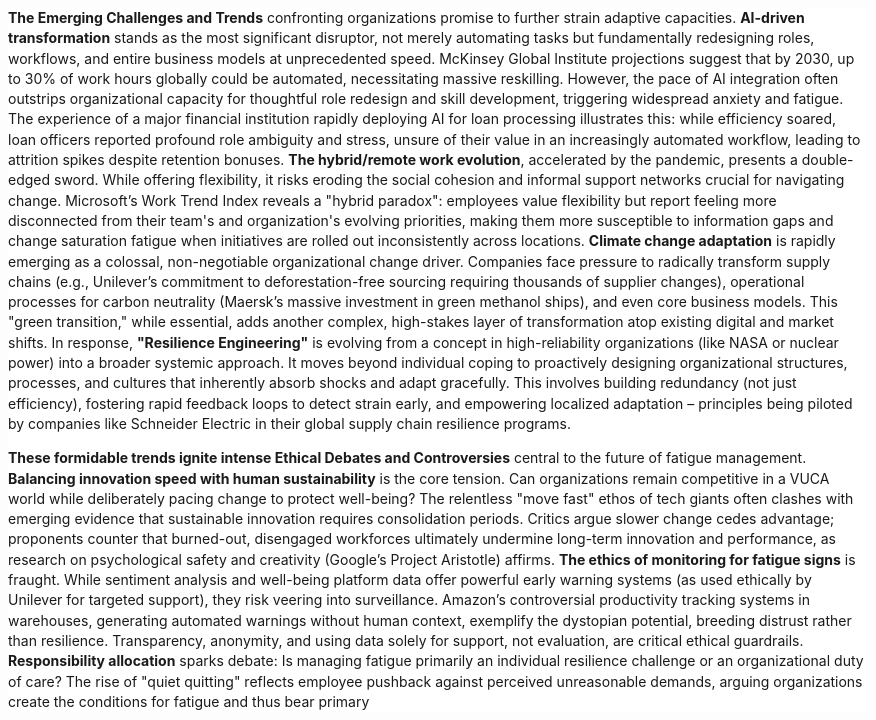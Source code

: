 **The Emerging Challenges and Trends** confronting organizations promise to further strain adaptive capacities. **AI-driven transformation** stands as the most significant disruptor, not merely automating tasks but fundamentally redesigning roles, workflows, and entire business models at unprecedented speed. McKinsey Global Institute projections suggest that by 2030, up to 30% of work hours globally could be automated, necessitating massive reskilling. However, the pace of AI integration often outstrips organizational capacity for thoughtful role redesign and skill development, triggering widespread anxiety and fatigue. The experience of a major financial institution rapidly deploying AI for loan processing illustrates this: while efficiency soared, loan officers reported profound role ambiguity and stress, unsure of their value in an increasingly automated workflow, leading to attrition spikes despite retention bonuses. **The hybrid/remote work evolution**, accelerated by the pandemic, presents a double-edged sword. While offering flexibility, it risks eroding the social cohesion and informal support networks crucial for navigating change. Microsoft’s Work Trend Index reveals a "hybrid paradox": employees value flexibility but report feeling more disconnected from their team's and organization's evolving priorities, making them more susceptible to information gaps and change saturation fatigue when initiatives are rolled out inconsistently across locations. **Climate change adaptation** is rapidly emerging as a colossal, non-negotiable organizational change driver. Companies face pressure to radically transform supply chains (e.g., Unilever’s commitment to deforestation-free sourcing requiring thousands of supplier changes), operational processes for carbon neutrality (Maersk’s massive investment in green methanol ships), and even core business models. This "green transition," while essential, adds another complex, high-stakes layer of transformation atop existing digital and market shifts. In response, **"Resilience Engineering"** is evolving from a concept in high-reliability organizations (like NASA or nuclear power) into a broader systemic approach. It moves beyond individual coping to proactively designing organizational structures, processes, and cultures that inherently absorb shocks and adapt gracefully. This involves building redundancy (not just efficiency), fostering rapid feedback loops to detect strain early, and empowering localized adaptation – principles being piloted by companies like Schneider Electric in their global supply chain resilience programs.

**These formidable trends ignite intense Ethical Debates and Controversies** central to the future of fatigue management. **Balancing innovation speed with human sustainability** is the core tension. Can organizations remain competitive in a VUCA world while deliberately pacing change to protect well-being? The relentless "move fast" ethos of tech giants often clashes with emerging evidence that sustainable innovation requires consolidation periods. Critics argue slower change cedes advantage; proponents counter that burned-out, disengaged workforces ultimately undermine long-term innovation and performance, as research on psychological safety and creativity (Google’s Project Aristotle) affirms. **The ethics of monitoring for fatigue signs** is fraught. While sentiment analysis and well-being platform data offer powerful early warning systems (as used ethically by Unilever for targeted support), they risk veering into surveillance. Amazon’s controversial productivity tracking systems in warehouses, generating automated warnings without human context, exemplify the dystopian potential, breeding distrust rather than resilience. Transparency, anonymity, and using data solely for support, not evaluation, are critical ethical guardrails. **Responsibility allocation** sparks debate: Is managing fatigue primarily an individual resilience challenge or an organizational duty of care? The rise of "quiet quitting" reflects employee pushback against perceived unreasonable demands, arguing organizations create the conditions for fatigue and thus bear primary